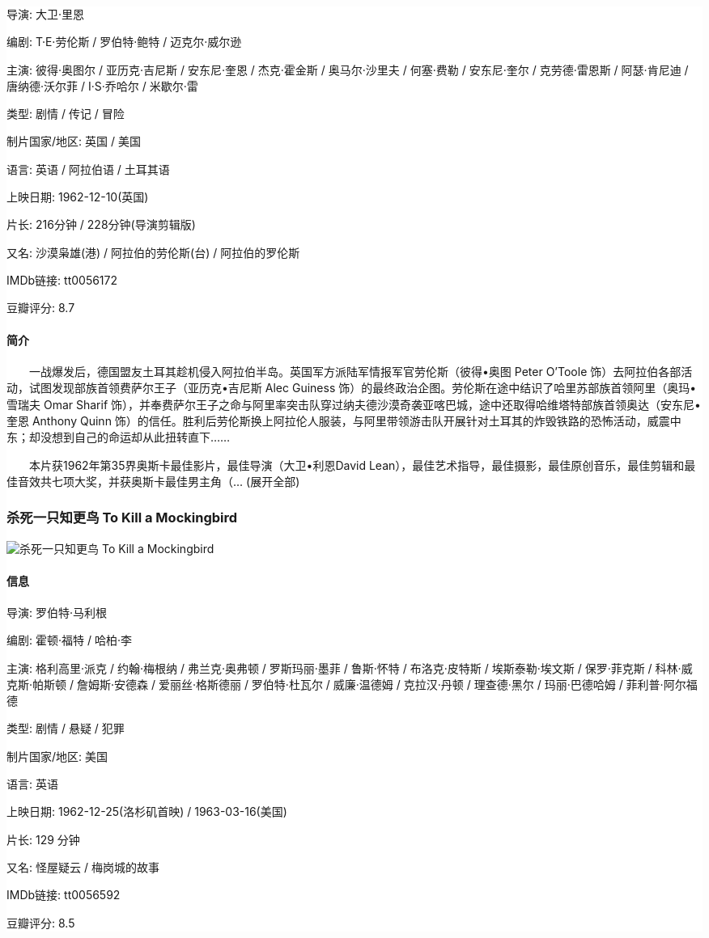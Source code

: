 导演: 大卫·里恩 

编剧: T·E·劳伦斯 / 罗伯特·鲍特 / 迈克尔·威尔逊 

主演: 彼得·奥图尔 / 亚历克·吉尼斯 / 安东尼·奎恩 / 杰克·霍金斯 / 奥马尔·沙里夫 / 何塞·费勒 / 安东尼·奎尔 / 克劳德·雷恩斯 / 阿瑟·肯尼迪 / 唐纳德·沃尔菲 / I·S·乔哈尔 / 米歇尔·雷 

类型: 剧情 / 传记 / 冒险 

制片国家/地区: 英国 / 美国 

语言: 英语 / 阿拉伯语 / 土耳其语 

上映日期: 1962-12-10(英国) 

片长: 216分钟 / 228分钟(导演剪辑版) 

又名: 沙漠枭雄(港) / 阿拉伯的劳伦斯(台) / 阿拉伯的罗伦斯 

IMDb链接: tt0056172

豆瓣评分: 8.7

#### 简介

　　一战爆发后，德国盟友土耳其趁机侵入阿拉伯半岛。英国军方派陆军情报军官劳伦斯（彼得•奥图 Peter O’Toole 饰）去阿拉伯各部活动，试图发现部族首领费萨尔王子（亚历克•吉尼斯 Alec Guiness 饰）的最终政治企图。劳伦斯在途中结识了哈里苏部族首领阿里（奥玛•雪瑞夫 Omar Sharif 饰），并奉费萨尔王子之命与阿里率突击队穿过纳夫德沙漠奇袭亚喀巴城，途中还取得哈维塔特部族首领奥达（安东尼•奎恩 Anthony Quinn 饰）的信任。胜利后劳伦斯换上阿拉伦人服装，与阿里带领游击队开展针对土耳其的炸毁铁路的恐怖活动，威震中东；却没想到自己的命运却从此扭转直下……

　　本片获1962年第35界奥斯卡最佳影片，最佳导演（大卫•利恩David Lean），最佳艺术指导，最佳摄影，最佳原创音乐，最佳剪辑和最佳音效共七项大奖，并获奥斯卡最佳男主角（... (展开全部)



### 杀死一只知更鸟 To Kill a Mockingbird

![杀死一只知更鸟 To Kill a Mockingbird](https://img3.doubanio.com/view/photo/s_ratio_poster/public/p2164106144.jpg)

#### 信息

导演: 罗伯特·马利根 

编剧: 霍顿·福特 / 哈柏·李 

主演: 格利高里·派克 / 约翰·梅根纳 / 弗兰克·奥弗顿 / 罗斯玛丽·墨菲 / 鲁斯·怀特 / 布洛克·皮特斯 / 埃斯泰勒·埃文斯 / 保罗·菲克斯 / 科林·威克斯·帕斯顿 / 詹姆斯·安德森 / 爱丽丝·格斯德丽 / 罗伯特·杜瓦尔 / 威廉·温德姆 / 克拉汉·丹顿 / 理查德·黑尔 / 玛丽·巴德哈姆 / 菲利普·阿尔福德 

类型: 剧情 / 悬疑 / 犯罪 

制片国家/地区: 美国 

语言: 英语 

上映日期: 1962-12-25(洛杉矶首映) / 1963-03-16(美国) 

片长: 129 分钟 

又名: 怪屋疑云 / 梅岗城的故事 

IMDb链接: tt0056592

豆瓣评分: 8.5
